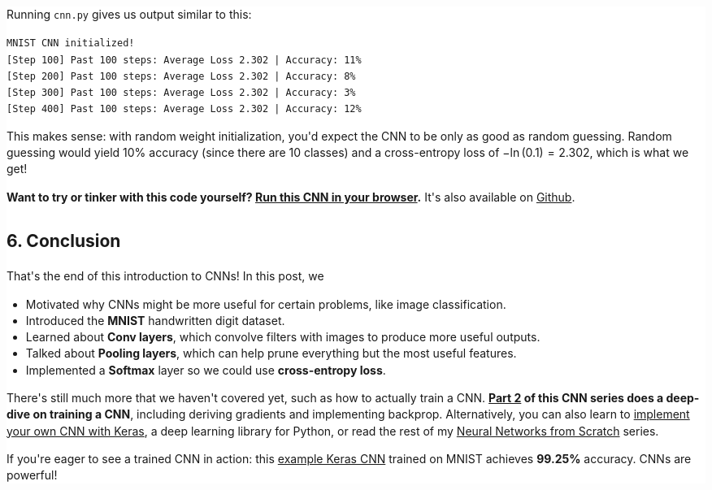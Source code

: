 ```python
```

Running `cnn.py` gives us output similar to this:

```
MNIST CNN initialized!
[Step 100] Past 100 steps: Average Loss 2.302 | Accuracy: 11%
[Step 200] Past 100 steps: Average Loss 2.302 | Accuracy: 8%
[Step 300] Past 100 steps: Average Loss 2.302 | Accuracy: 3%
[Step 400] Past 100 steps: Average Loss 2.302 | Accuracy: 12%
```

This makes sense: with random weight initialization, you'd expect the CNN to be only as good as random guessing. Random guessing would yield 10% accuracy (since there are 10 classes) and a cross-entropy loss of ${-\ln(0.1)} = 2.302$, which is what we get!

**Want to try or tinker with this code yourself? [Run this CNN in your browser](https://repl.it/@vzhou842/A-CNN-from-scratch-Part-1).** It's also available on [Github](https://github.com/vzhou842/cnn-from-scratch/tree/forward-only).

## 6. Conclusion

That's the end of this introduction to CNNs! In this post, we

- Motivated why CNNs might be more useful for certain problems, like image classification.
- Introduced the **MNIST** handwritten digit dataset.
- Learned about **Conv layers**, which convolve filters with images to produce more useful outputs.
- Talked about **Pooling layers**, which can help prune everything but the most useful features.
- Implemented a **Softmax** layer so we could use **cross-entropy loss**.

There's still much more that we haven't covered yet, such as how to actually train a CNN. **[Part 2](/blog/intro-to-cnns-part-2/) of this CNN series does a deep-dive on training a CNN**, including deriving gradients and implementing backprop. Alternatively, you can also learn to [implement your own CNN with Keras](/blog/keras-cnn-tutorial/), a deep learning library for Python, or read the rest of my [Neural Networks from Scratch](/series/neural-networks-from-scratch/) series.

If you're eager to see a trained CNN in action: this [example Keras CNN](https://keras.io/examples/mnist_cnn/) trained on MNIST achieves **99.25%** accuracy. CNNs are powerful!

